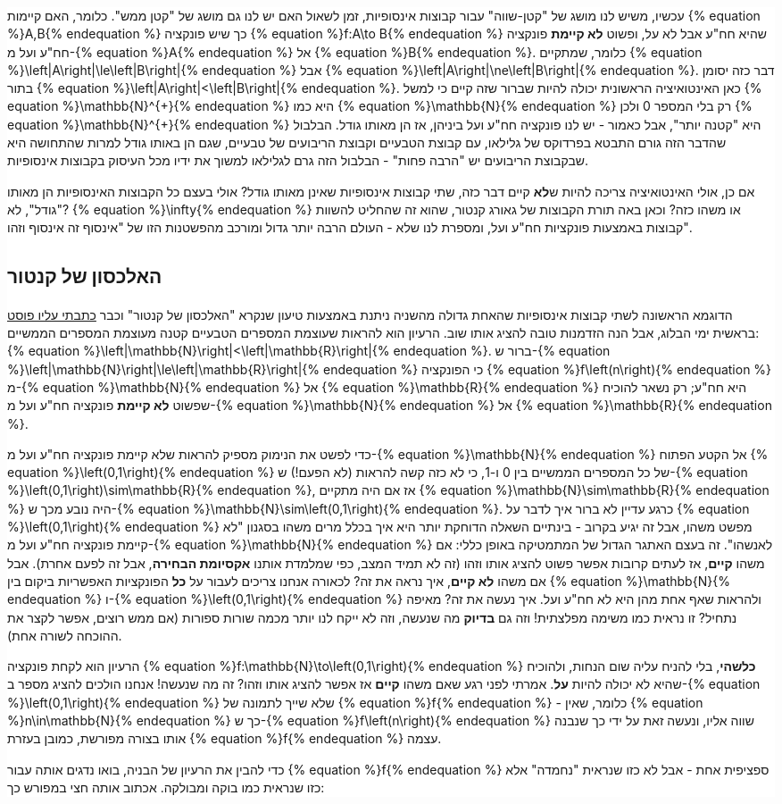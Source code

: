 עכשיו, משיש לנו מושג של "קטן-שווה" עבור קבוצות אינסופיות, זמן לשאול האם יש לנו גם מושג של "קטן ממש". כלומר, האם קיימות {% equation %}A,B{% endequation %} כך שיש פונקציה {% equation %}f:A\to B{% endequation %} שהיא חח"ע אבל לא על, ופשוט <strong>לא קיימת</strong> פונקציה חח"ע ועל מ-{% equation %}A{% endequation %} אל {% equation %}B{% endequation %}. כלומר, שמתקיים {% equation %}\left|A\right|\le\left|B\right|{% endequation %} אבל {% equation %}\left|A\right|\ne\left|B\right|{% endequation %}. דבר כזה יסומן בתור {% equation %}\left|A\right|<\left|B\right|{% endequation %}. כאן האינטואיציה הראשונית יכולה להיות שברור שזה קיים כי למשל {% equation %}\mathbb{N}^{+}{% endequation %} היא כמו {% equation %}\mathbb{N}{% endequation %} רק בלי המספר 0 ולכן {% equation %}\mathbb{N}^{+}{% endequation %} היא "קטנה יותר", אבל כאמור - יש לנו פונקציה חח"ע ועל ביניהן, אז הן מאותו גודל. הבלבול שהדבר הזה גורם התבטא בפרדוקס של גלילאו, עם קבוצת הטבעיים וקבוצת הריבועים של טבעיים, שגם הן באותו גודל למרות שהתחושה היא שבקבוצת הריבועים יש "הרבה פחות" - הבלבול הזה גרם לגלילאו למשוך את ידיו מכל העיסוק בקבוצות אינסופיות.

אם כן, אולי האינטואיציה צריכה להיות ש<strong>לא</strong> קיים דבר כזה, שתי קבוצות אינסופיות שאינן מאותו גודל? אולי בעצם כל הקבוצות האינסופיות הן מאותו "גודל", לא? {% equation %}\infty{% endequation %} או משהו כזה? וכאן באה תורת הקבוצות של גאורג קנטור, שהוא זה שהחליט להשוות קבוצות באמצעות פונקציות חח"ע ועל, ומספרת לנו שלא - העולם הרבה יותר גדול ומורכב מהפשטנות הזו של "אינסוף זה אינסוף וזהו".

<h2>האלכסון של קנטור</h2>

הדוגמא הראשונה לשתי קבוצות אינסופיות שהאחת גדולה מהשניה ניתנת באמצעות טיעון שנקרא "האלכסון של קנטור" וכבר <a href="https://gadial.net/2007/08/29/cantor_diagonal/">כתבתי עליו פוסט</a> בראשית ימי הבלוג, אבל הנה הזדמנות טובה להציג אותו שוב. הרעיון הוא להראות שעוצמת המספרים הטבעיים קטנה מעוצמת המספרים הממשיים: {% equation %}\left|\mathbb{N}\right|<\left|\mathbb{R}\right|{% endequation %}. ברור ש-{% equation %}\left|\mathbb{N}\right|\le\left|\mathbb{R}\right|{% endequation %} כי הפונקציה {% equation %}f\left(n\right){% endequation %} מ-{% equation %}\mathbb{N}{% endequation %} אל {% equation %}\mathbb{R}{% endequation %} היא חח"ע; רק נשאר להוכיח שפשוט <strong>לא קיימת</strong> פונקציה חח"ע ועל מ-{% equation %}\mathbb{N}{% endequation %} אל {% equation %}\mathbb{R}{% endequation %}.

כדי לפשט את הנימוק מספיק להראות שלא קיימת פונקציה חח"ע ועל מ-{% equation %}\mathbb{N}{% endequation %} אל הקטע הפתוח {% equation %}\left(0,1\right){% endequation %} של כל המספרים הממשיים בין 0 ו-1, כי לא כזה קשה להראות (לא הפעם!) ש-{% equation %}\left(0,1\right)\sim\mathbb{R}{% endequation %}, אז אם היה מתקיים {% equation %}\mathbb{N}\sim\mathbb{R}{% endequation %} היה נובע מכך ש-{% equation %}\mathbb{N}\sim\left(0,1\right){% endequation %}. כרגע עדיין לא ברור איך לדבר על {% equation %}\left(0,1\right){% endequation %} מפשט משהו, אבל זה יגיע בקרוב - בינתיים השאלה הדוחקת יותר היא איך בכלל מרים משהו בסגנון "לא קיימת פונקציה חח"ע ועל מ-{% equation %}\mathbb{N}{% endequation %} לאנשהו". זה בעצם האתגר הגדול של המתמטיקה באופן כללי: אם משהו <strong>קיים</strong>, אז לעתים קרובות אפשר פשוט להציג אותו וזהו (זה לא תמיד המצב, כפי שמלמדת אותנו <strong>אקסיומת הבחירה</strong>, אבל זה לפעם אחרת). אבל אם משהו <strong>לא קיים</strong>, איך נראה את זה? לכאורה אנחנו צריכים לעבור על <strong>כל</strong> הפונקציות האפשריות ביקום בין {% equation %}\mathbb{N}{% endequation %} ו-{% equation %}\left(0,1\right){% endequation %} ולהראות שאף אחת מהן היא לא חח"ע ועל. איך נעשה את זה? מאיפה נתחיל? זו נראית כמו משימה מפלצתית! וזה גם <strong>בדיוק</strong> מה שנעשה, וזה לא ייקח לנו יותר מכמה שורות ספורות (אם ממש רוצים, אפשר לקצר את ההוכחה לשורה אחת).

הרעיון הוא לקחת פונקציה {% equation %}f:\mathbb{N}\to\left(0,1\right){% endequation %} <strong>כלשהי</strong>, בלי להניח עליה שום הנחות, ולהוכיח שהיא לא יכולה להיות <strong>על</strong>. אמרתי לפני רגע שאם משהו <strong>קיים</strong> אז אפשר להציג אותו וזהו? זה מה שנעשה! אנחנו הולכים להציג מספר ב-{% equation %}\left(0,1\right){% endequation %} שלא שייך לתמונה של {% equation %}f{% endequation %} - כלומר, שאין {% equation %}n\in\mathbb{N}{% endequation %} כך ש-{% equation %}f\left(n\right){% endequation %} שווה אליו, ונעשה זאת על ידי כך שנבנה אותו בצורה מפורשת, כמובן בעזרת {% equation %}f{% endequation %} עצמה.

כדי להבין את הרעיון של הבניה, בואו נדגים אותה עבור {% equation %}f{% endequation %} ספציפית אחת - אבל לא כזו שנראית "נחמדה" אלא כזו שנראית כמו בוקה ומבולקה. אכתוב אותה חצי במפורש כך: 
